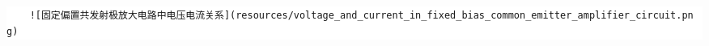         ![固定偏置共发射极放大电路中电压电流关系](resources/voltage_and_current_in_fixed_bias_common_emitter_amplifier_circuit.png)

